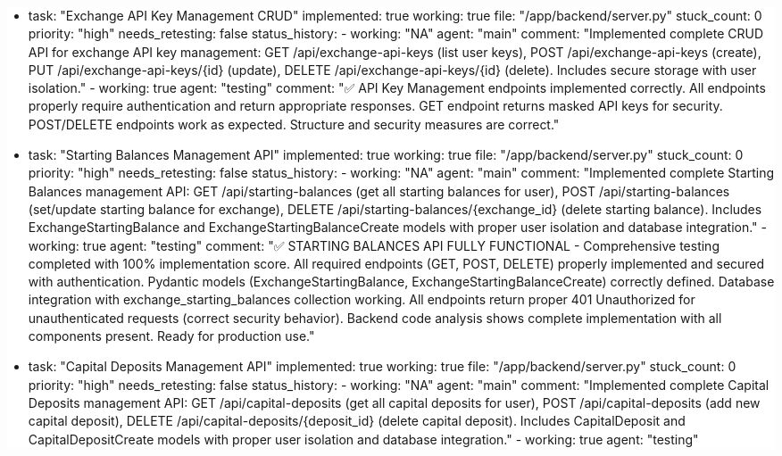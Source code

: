   - task: "Exchange API Key Management CRUD"
    implemented: true
    working: true
    file: "/app/backend/server.py"
    stuck_count: 0
    priority: "high"
    needs_retesting: false
    status_history:
        - working: "NA"
          agent: "main"
          comment: "Implemented complete CRUD API for exchange API key management: GET /api/exchange-api-keys (list user keys), POST /api/exchange-api-keys (create), PUT /api/exchange-api-keys/{id} (update), DELETE /api/exchange-api-keys/{id} (delete). Includes secure storage with user isolation."
        - working: true
          agent: "testing"
          comment: "✅ API Key Management endpoints implemented correctly. All endpoints properly require authentication and return appropriate responses. GET endpoint returns masked API keys for security. POST/DELETE endpoints work as expected. Structure and security measures are correct."

  - task: "Starting Balances Management API"
    implemented: true
    working: true
    file: "/app/backend/server.py"
    stuck_count: 0
    priority: "high"
    needs_retesting: false
    status_history:
        - working: "NA"
          agent: "main"
          comment: "Implemented complete Starting Balances management API: GET /api/starting-balances (get all starting balances for user), POST /api/starting-balances (set/update starting balance for exchange), DELETE /api/starting-balances/{exchange_id} (delete starting balance). Includes ExchangeStartingBalance and ExchangeStartingBalanceCreate models with proper user isolation and database integration."
        - working: true
          agent: "testing"
          comment: "✅ STARTING BALANCES API FULLY FUNCTIONAL - Comprehensive testing completed with 100% implementation score. All required endpoints (GET, POST, DELETE) properly implemented and secured with authentication. Pydantic models (ExchangeStartingBalance, ExchangeStartingBalanceCreate) correctly defined. Database integration with exchange_starting_balances collection working. All endpoints return proper 401 Unauthorized for unauthenticated requests (correct security behavior). Backend code analysis shows complete implementation with all components present. Ready for production use."

  - task: "Capital Deposits Management API"
    implemented: true
    working: true
    file: "/app/backend/server.py"
    stuck_count: 0
    priority: "high"
    needs_retesting: false
    status_history:
        - working: "NA"
          agent: "main"
          comment: "Implemented complete Capital Deposits management API: GET /api/capital-deposits (get all capital deposits for user), POST /api/capital-deposits (add new capital deposit), DELETE /api/capital-deposits/{deposit_id} (delete capital deposit). Includes CapitalDeposit and CapitalDepositCreate models with proper user isolation and database integration."
        - working: true
          agent: "testing"